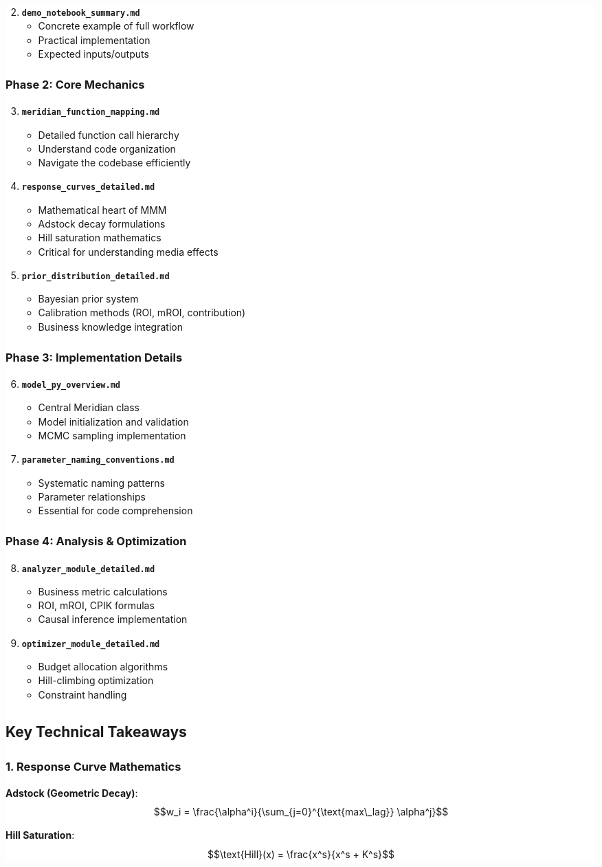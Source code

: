 2. **`demo_notebook_summary.md`**
   - Concrete example of full workflow
   - Practical implementation
   - Expected inputs/outputs

### Phase 2: Core Mechanics
3. **`meridian_function_mapping.md`**
   - Detailed function call hierarchy
   - Understand code organization
   - Navigate the codebase efficiently

4. **`response_curves_detailed.md`**
   - Mathematical heart of MMM
   - Adstock decay formulations
   - Hill saturation mathematics
   - Critical for understanding media effects

5. **`prior_distribution_detailed.md`**
   - Bayesian prior system
   - Calibration methods (ROI, mROI, contribution)
   - Business knowledge integration

### Phase 3: Implementation Details
6. **`model_py_overview.md`**
   - Central Meridian class
   - Model initialization and validation
   - MCMC sampling implementation

7. **`parameter_naming_conventions.md`**
   - Systematic naming patterns
   - Parameter relationships
   - Essential for code comprehension

### Phase 4: Analysis & Optimization
8. **`analyzer_module_detailed.md`**
   - Business metric calculations
   - ROI, mROI, CPIK formulas
   - Causal inference implementation

9. **`optimizer_module_detailed.md`**
   - Budget allocation algorithms
   - Hill-climbing optimization
   - Constraint handling

## Key Technical Takeaways

### 1. **Response Curve Mathematics**

**Adstock (Geometric Decay)**:
$$w_i = \frac{\alpha^i}{\sum_{j=0}^{\text{max\_lag}} \alpha^j}$$

**Hill Saturation**:
$$\text{Hill}(x) = \frac{x^s}{x^s + K^s}$$
